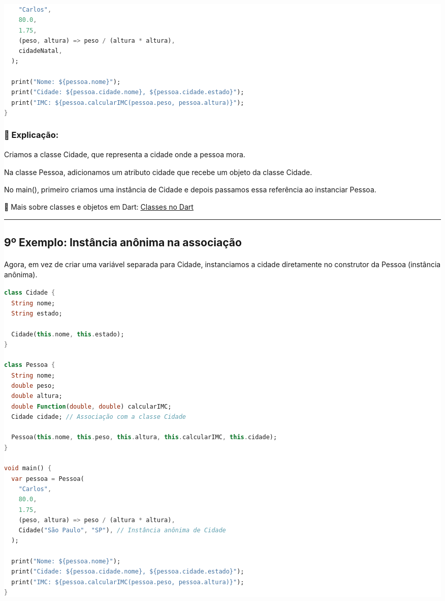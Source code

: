 ```dart
    "Carlos",
    80.0,
    1.75,
    (peso, altura) => peso / (altura * altura),
    cidadeNatal,
  );

  print("Nome: ${pessoa.nome}");
  print("Cidade: ${pessoa.cidade.nome}, ${pessoa.cidade.estado}");
  print("IMC: ${pessoa.calcularIMC(pessoa.peso, pessoa.altura)}");
}
```

### 📖 Explicação:

Criamos a classe Cidade, que representa a cidade onde a pessoa mora.

Na classe Pessoa, adicionamos um atributo cidade que recebe um objeto da classe Cidade.

No main(), primeiro criamos uma instância de Cidade e depois passamos essa referência ao instanciar Pessoa.

📌 Mais sobre classes e objetos em Dart: [Classes no Dart](https://dart.dev/language/classes)

---

## 9º Exemplo: Instância anônima na associação

Agora, em vez de criar uma variável separada para Cidade, instanciamos a cidade diretamente no construtor da Pessoa (instância anônima).


```dart
class Cidade {
  String nome;
  String estado;

  Cidade(this.nome, this.estado);
}

class Pessoa {
  String nome;
  double peso;
  double altura;
  double Function(double, double) calcularIMC;
  Cidade cidade; // Associação com a classe Cidade

  Pessoa(this.nome, this.peso, this.altura, this.calcularIMC, this.cidade);
}

void main() {
  var pessoa = Pessoa(
    "Carlos",
    80.0,
    1.75,
    (peso, altura) => peso / (altura * altura),
    Cidade("São Paulo", "SP"), // Instância anônima de Cidade
  );

  print("Nome: ${pessoa.nome}");
  print("Cidade: ${pessoa.cidade.nome}, ${pessoa.cidade.estado}");
  print("IMC: ${pessoa.calcularIMC(pessoa.peso, pessoa.altura)}");
}
```
